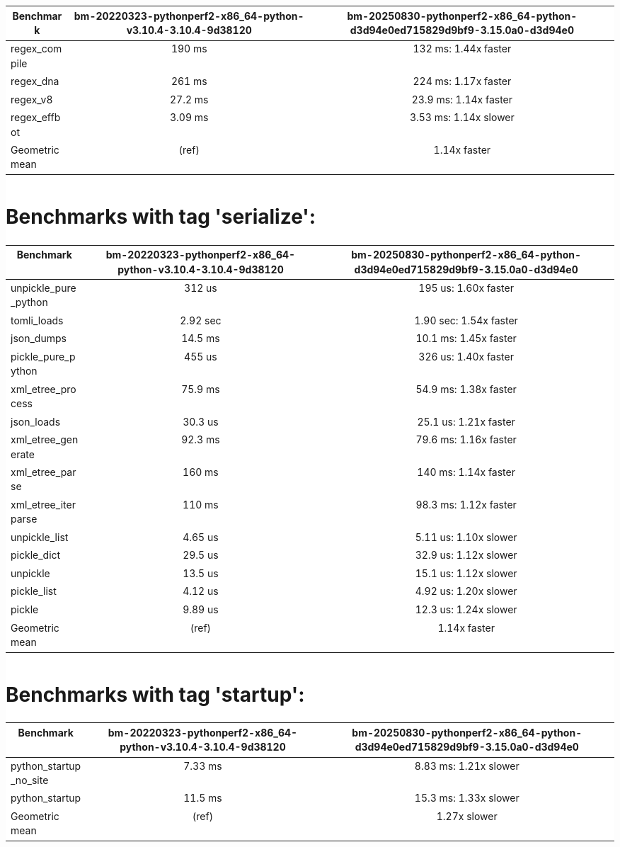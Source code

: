 | Benchmark      | bm-20220323-pythonperf2-x86_64-python-v3.10.4-3.10.4-9d38120 | bm-20250830-pythonperf2-x86_64-python-d3d94e0ed715829d9bf9-3.15.0a0-d3d94e0 |
|----------------|:------------------------------------------------------------:|:---------------------------------------------------------------------------:|
| regex_compile  | 190 ms                                                       | 132 ms: 1.44x faster                                                        |
| regex_dna      | 261 ms                                                       | 224 ms: 1.17x faster                                                        |
| regex_v8       | 27.2 ms                                                      | 23.9 ms: 1.14x faster                                                       |
| regex_effbot   | 3.09 ms                                                      | 3.53 ms: 1.14x slower                                                       |
| Geometric mean | (ref)                                                        | 1.14x faster                                                                |

Benchmarks with tag 'serialize':
================================

| Benchmark            | bm-20220323-pythonperf2-x86_64-python-v3.10.4-3.10.4-9d38120 | bm-20250830-pythonperf2-x86_64-python-d3d94e0ed715829d9bf9-3.15.0a0-d3d94e0 |
|----------------------|:------------------------------------------------------------:|:---------------------------------------------------------------------------:|
| unpickle_pure_python | 312 us                                                       | 195 us: 1.60x faster                                                        |
| tomli_loads          | 2.92 sec                                                     | 1.90 sec: 1.54x faster                                                      |
| json_dumps           | 14.5 ms                                                      | 10.1 ms: 1.45x faster                                                       |
| pickle_pure_python   | 455 us                                                       | 326 us: 1.40x faster                                                        |
| xml_etree_process    | 75.9 ms                                                      | 54.9 ms: 1.38x faster                                                       |
| json_loads           | 30.3 us                                                      | 25.1 us: 1.21x faster                                                       |
| xml_etree_generate   | 92.3 ms                                                      | 79.6 ms: 1.16x faster                                                       |
| xml_etree_parse      | 160 ms                                                       | 140 ms: 1.14x faster                                                        |
| xml_etree_iterparse  | 110 ms                                                       | 98.3 ms: 1.12x faster                                                       |
| unpickle_list        | 4.65 us                                                      | 5.11 us: 1.10x slower                                                       |
| pickle_dict          | 29.5 us                                                      | 32.9 us: 1.12x slower                                                       |
| unpickle             | 13.5 us                                                      | 15.1 us: 1.12x slower                                                       |
| pickle_list          | 4.12 us                                                      | 4.92 us: 1.20x slower                                                       |
| pickle               | 9.89 us                                                      | 12.3 us: 1.24x slower                                                       |
| Geometric mean       | (ref)                                                        | 1.14x faster                                                                |

Benchmarks with tag 'startup':
==============================

| Benchmark              | bm-20220323-pythonperf2-x86_64-python-v3.10.4-3.10.4-9d38120 | bm-20250830-pythonperf2-x86_64-python-d3d94e0ed715829d9bf9-3.15.0a0-d3d94e0 |
|------------------------|:------------------------------------------------------------:|:---------------------------------------------------------------------------:|
| python_startup_no_site | 7.33 ms                                                      | 8.83 ms: 1.21x slower                                                       |
| python_startup         | 11.5 ms                                                      | 15.3 ms: 1.33x slower                                                       |
| Geometric mean         | (ref)                                                        | 1.27x slower                                                                |
